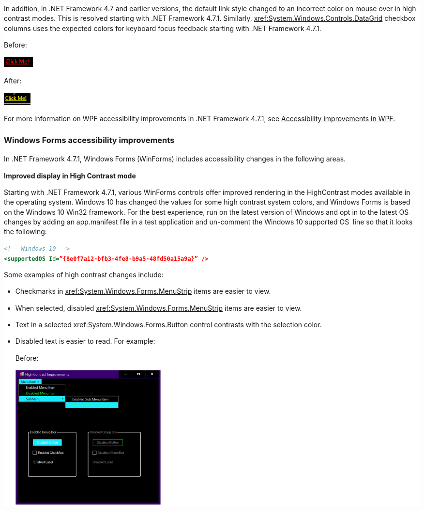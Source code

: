   In addition, in .NET Framework 4.7 and earlier versions, the default link style changed to an incorrect color on mouse over in high contrast modes. This is resolved starting with .NET Framework 4.7.1. Similarly, <xref:System.Windows.Controls.DataGrid> checkbox columns uses the expected colors for keyboard focus feedback starting with .NET Framework 4.7.1.

  Before: 

  ![Screenshot of a link saying Click Me! in red.](./media/whats-new-in-accessibility/default-link-style-before.png) 

  After:    

  ![Screenshot of a link saying Click Me! in yellow.](./media/whats-new-in-accessibility/default-link-style-after.png) 

For more information on WPF accessibility improvements in .NET Framework 4.7.1, see [Accessibility improvements in WPF](../migration-guide/retargeting/4.7-4.7.1.md#accessibility-improvements-in-wpf).

<a name="winforms471"></a>

### Windows Forms accessibility improvements

In .NET Framework 4.7.1, Windows Forms (WinForms) includes accessibility changes in the following areas.

**Improved display in High Contrast mode**

Starting with .NET Framework 4.7.1, various WinForms controls offer improved rendering in the HighContrast modes available in the operating system. Windows 10 has changed the values for some high contrast system colors, and Windows Forms is based on the Windows 10 Win32 framework. For the best experience, run on the latest version of Windows and opt in to the latest OS changes by adding an app.manifest file in a test application and un-comment the Windows 10 supported OS  line so that it looks the following:

```xml
<!-- Windows 10 -->
<supportedOS Id=”{8e0f7a12-bfb3-4fe8-b9a5-48fd50a15a9a}” />
```

Some examples of high contrast changes include:

- Checkmarks in <xref:System.Windows.Forms.MenuStrip> items are easier to view.

- When selected, disabled <xref:System.Windows.Forms.MenuStrip> items are easier to view.

- Text in a selected <xref:System.Windows.Forms.Button> control contrasts with the selection color.

- Disabled text is easier to read. For example:

  Before:

  ![Screenshot of an app that uses different controls running in high contrast mode before accessibility improvements.](./media/whats-new-in-accessibility/high-contrast-mode-menu-items-before.png) 

